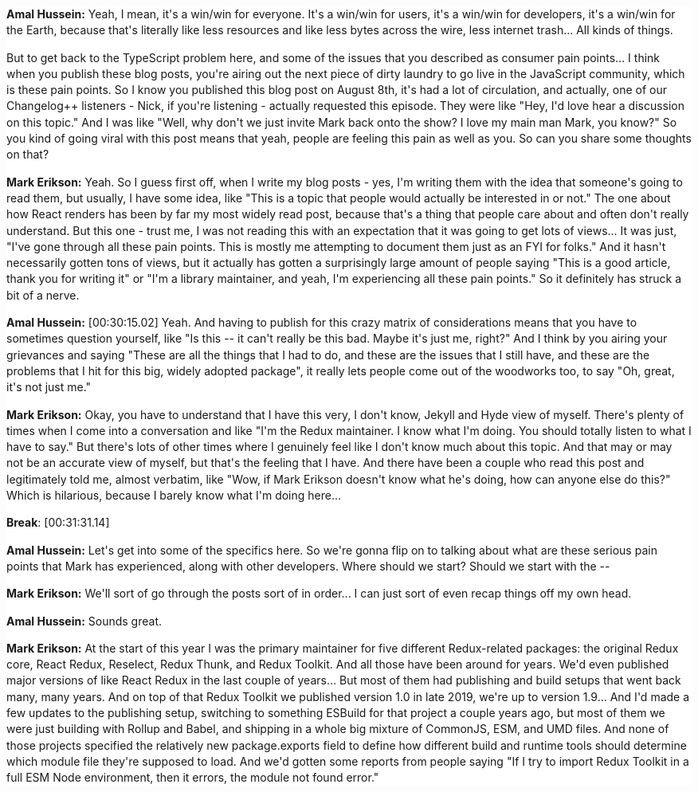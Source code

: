 **Amal Hussein:** Yeah, I mean, it's a win/win for everyone. It's a win/win for users, it's a win/win for developers, it's a win/win for the Earth, because that's literally like less resources and like less bytes across the wire, less internet trash... All kinds of things.

But to get back to the TypeScript problem here, and some of the issues that you described as consumer pain points... I think when you publish these blog posts, you're airing out the next piece of dirty laundry to go live in the JavaScript community, which is these pain points. So I know you published this blog post on August 8th, it's had a lot of circulation, and actually, one of our Changelog++ listeners - Nick, if you're listening - actually requested this episode. They were like "Hey, I'd love hear a discussion on this topic." And I was like "Well, why don't we just invite Mark back onto the show? I love my main man Mark, you know?" So you kind of going viral with this post means that yeah, people are feeling this pain as well as you. So can you share some thoughts on that?

**Mark Erikson:** Yeah. So I guess first off, when I write my blog posts - yes, I'm writing them with the idea that someone's going to read them, but usually, I have some idea, like "This is a topic that people would actually be interested in or not." The one about how React renders has been by far my most widely read post, because that's a thing that people care about and often don't really understand. But this one - trust me, I was not reading this with an expectation that it was going to get lots of views... It was just, "I've gone through all these pain points. This is mostly me attempting to document them just as an FYI for folks." And it hasn't necessarily gotten tons of views, but it actually has gotten a surprisingly large amount of people saying "This is a good article, thank you for writing it" or "I'm a library maintainer, and yeah, I'm experiencing all these pain points." So it definitely has struck a bit of a nerve.

**Amal Hussein:** \[00:30:15.02\] Yeah. And having to publish for this crazy matrix of considerations means that you have to sometimes question yourself, like "Is this -- it can't really be this bad. Maybe it's just me, right?" And I think by you airing your grievances and saying "These are all the things that I had to do, and these are the issues that I still have, and these are the problems that I hit for this big, widely adopted package", it really lets people come out of the woodworks too, to say "Oh, great, it's not just me."

**Mark Erikson:** Okay, you have to understand that I have this very, I don't know, Jekyll and Hyde view of myself. There's plenty of times when I come into a conversation and like "I'm the Redux maintainer. I know what I'm doing. You should totally listen to what I have to say." But there's lots of other times where I genuinely feel like I don't know much about this topic. And that may or may not be an accurate view of myself, but that's the feeling that I have. And there have been a couple who read this post and legitimately told me, almost verbatim, like "Wow, if Mark Erikson doesn't know what he's doing, how can anyone else do this?" Which is hilarious, because I barely know what I'm doing here...

**Break**: \[00:31:31.14\]

**Amal Hussein:** Let's get into some of the specifics here. So we're gonna flip on to talking about what are these serious pain points that Mark has experienced, along with other developers. Where should we start? Should we start with the --

**Mark Erikson:** We'll sort of go through the posts sort of in order... I can just sort of even recap things off my own head.

**Amal Hussein:** Sounds great.

**Mark Erikson:** At the start of this year I was the primary maintainer for five different Redux-related packages: the original Redux core, React Redux, Reselect, Redux Thunk, and Redux Toolkit. And all those have been around for years. We'd even published major versions of like React Redux in the last couple of years... But most of them had publishing and build setups that went back many, many years. And on top of that Redux Toolkit we published version 1.0 in late 2019, we're up to version 1.9... And I'd made a few updates to the publishing setup, switching to something ESBuild for that project a couple years ago, but most of them we were just building with Rollup and Babel, and shipping in a whole big mixture of CommonJS, ESM, and UMD files. And none of those projects specified the relatively new package.exports field to define how different build and runtime tools should determine which module file they're supposed to load. And we'd gotten some reports from people saying "If I try to import Redux Toolkit in a full ESM Node environment, then it errors, the module not found error."
